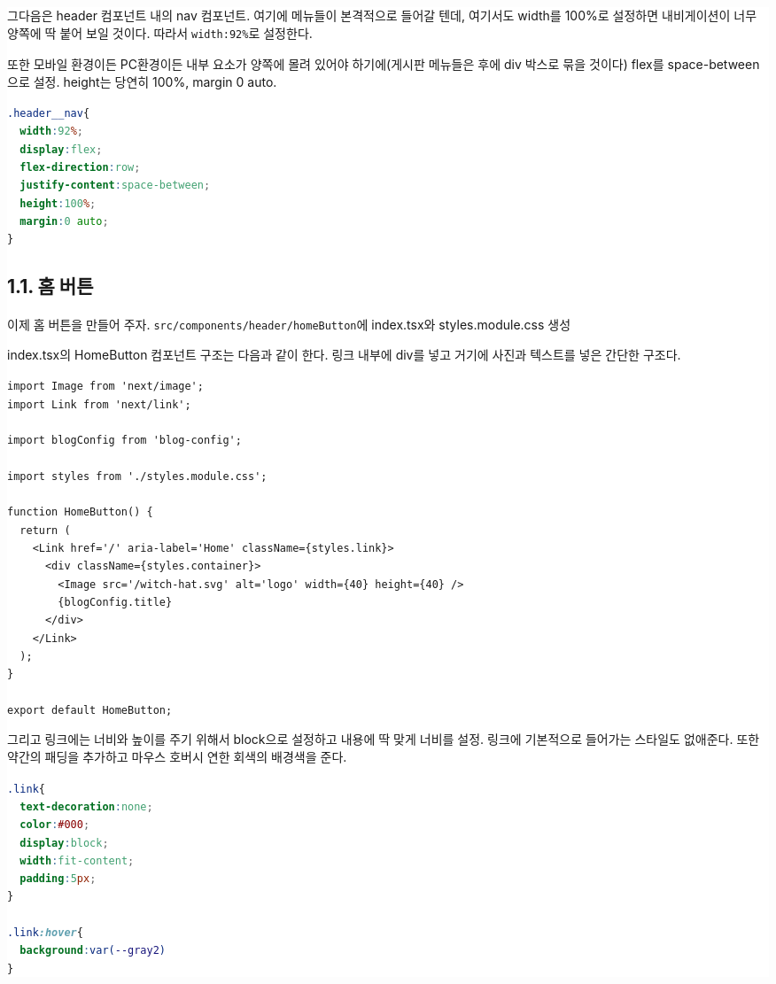 그다음은 header 컴포넌트 내의 nav 컴포넌트. 여기에 메뉴들이 본격적으로 들어갈 텐데, 여기서도 width를 100%로 설정하면 내비게이션이 너무 양쪽에 딱 붙어 보일 것이다. 따라서 `width:92%`로 설정한다.

또한 모바일 환경이든 PC환경이든 내부 요소가 양쪽에 몰려 있어야 하기에(게시판 메뉴들은 후에 div 박스로 묶을 것이다) flex를 space-between으로 설정. height는 당연히 100%, margin 0 auto.

```css
.header__nav{
  width:92%;
  display:flex;
  flex-direction:row;
  justify-content:space-between;
  height:100%;
  margin:0 auto;
}
```

## 1.1. 홈 버튼

이제 홈 버튼을 만들어 주자. `src/components/header/homeButton`에 index.tsx와 styles.module.css 생성

index.tsx의 HomeButton 컴포넌트 구조는 다음과 같이 한다. 링크 내부에 div를 넣고 거기에 사진과 텍스트를 넣은 간단한 구조다.

```tsx
import Image from 'next/image';
import Link from 'next/link';

import blogConfig from 'blog-config';

import styles from './styles.module.css';

function HomeButton() {
  return (
    <Link href='/' aria-label='Home' className={styles.link}>
      <div className={styles.container}>
        <Image src='/witch-hat.svg' alt='logo' width={40} height={40} />
        {blogConfig.title}
      </div>
    </Link>
  );
}

export default HomeButton;
```

그리고 링크에는 너비와 높이를 주기 위해서 block으로 설정하고 내용에 딱 맞게 너비를 설정. 링크에 기본적으로 들어가는 스타일도 없애준다. 또한 약간의 패딩을 추가하고 마우스 호버시 연한 회색의 배경색을 준다.

```css
.link{
  text-decoration:none;
  color:#000;
  display:block;
  width:fit-content;
  padding:5px;
}

.link:hover{
  background:var(--gray2)
}
```

